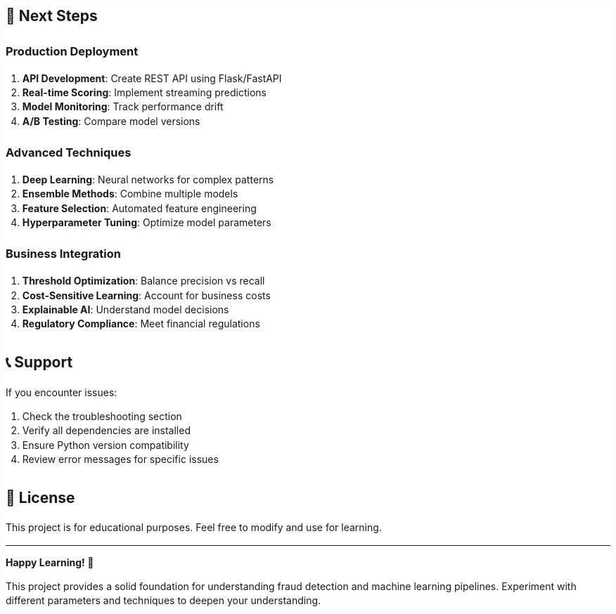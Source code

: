 ## 🔗 Next Steps

### Production Deployment
1. **API Development**: Create REST API using Flask/FastAPI
2. **Real-time Scoring**: Implement streaming predictions
3. **Model Monitoring**: Track performance drift
4. **A/B Testing**: Compare model versions

### Advanced Techniques
1. **Deep Learning**: Neural networks for complex patterns
2. **Ensemble Methods**: Combine multiple models
3. **Feature Selection**: Automated feature engineering
4. **Hyperparameter Tuning**: Optimize model parameters

### Business Integration
1. **Threshold Optimization**: Balance precision vs recall
2. **Cost-Sensitive Learning**: Account for business costs
3. **Explainable AI**: Understand model decisions
4. **Regulatory Compliance**: Meet financial regulations

## 📞 Support

If you encounter issues:
1. Check the troubleshooting section
2. Verify all dependencies are installed
3. Ensure Python version compatibility
4. Review error messages for specific issues

## 📄 License

This project is for educational purposes. Feel free to modify and use for learning.

---

**Happy Learning! 🎉**

This project provides a solid foundation for understanding fraud detection and machine learning pipelines. Experiment with different parameters and techniques to deepen your understanding.